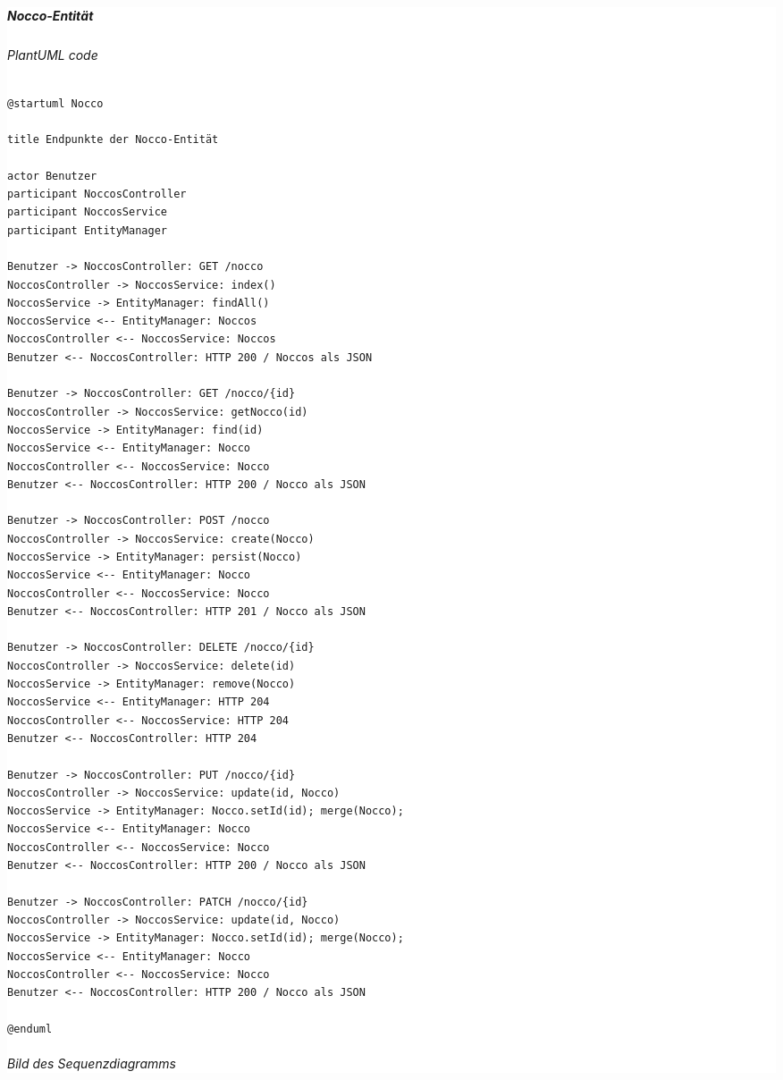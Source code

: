 ##### Nocco-Entität
###### PlantUML code

```plantuml
@startuml Nocco

title Endpunkte der Nocco-Entität

actor Benutzer
participant NoccosController
participant NoccosService
participant EntityManager

Benutzer -> NoccosController: GET /nocco
NoccosController -> NoccosService: index()
NoccosService -> EntityManager: findAll()
NoccosService <-- EntityManager: Noccos
NoccosController <-- NoccosService: Noccos
Benutzer <-- NoccosController: HTTP 200 / Noccos als JSON 

Benutzer -> NoccosController: GET /nocco/{id}
NoccosController -> NoccosService: getNocco(id)
NoccosService -> EntityManager: find(id)
NoccosService <-- EntityManager: Nocco
NoccosController <-- NoccosService: Nocco
Benutzer <-- NoccosController: HTTP 200 / Nocco als JSON 

Benutzer -> NoccosController: POST /nocco
NoccosController -> NoccosService: create(Nocco)
NoccosService -> EntityManager: persist(Nocco)
NoccosService <-- EntityManager: Nocco
NoccosController <-- NoccosService: Nocco
Benutzer <-- NoccosController: HTTP 201 / Nocco als JSON 

Benutzer -> NoccosController: DELETE /nocco/{id}
NoccosController -> NoccosService: delete(id)
NoccosService -> EntityManager: remove(Nocco)
NoccosService <-- EntityManager: HTTP 204
NoccosController <-- NoccosService: HTTP 204
Benutzer <-- NoccosController: HTTP 204

Benutzer -> NoccosController: PUT /nocco/{id}
NoccosController -> NoccosService: update(id, Nocco)
NoccosService -> EntityManager: Nocco.setId(id); merge(Nocco);
NoccosService <-- EntityManager: Nocco
NoccosController <-- NoccosService: Nocco
Benutzer <-- NoccosController: HTTP 200 / Nocco als JSON

Benutzer -> NoccosController: PATCH /nocco/{id}
NoccosController -> NoccosService: update(id, Nocco)
NoccosService -> EntityManager: Nocco.setId(id); merge(Nocco);
NoccosService <-- EntityManager: Nocco
NoccosController <-- NoccosService: Nocco
Benutzer <-- NoccosController: HTTP 200 / Nocco als JSON

@enduml

```
###### Bild des Sequenzdiagramms
